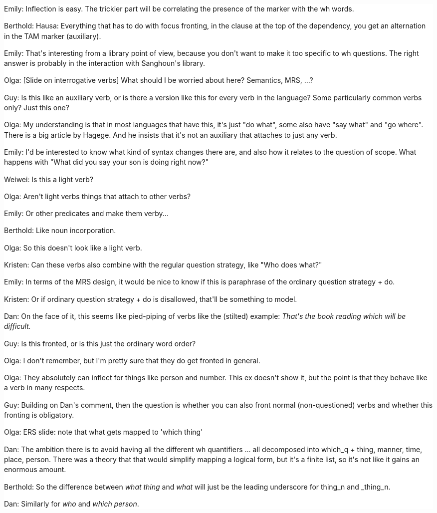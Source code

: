 Emily: Inflection is easy. The trickier part will be correlating the
presence of the marker with the wh words.

Berthold: Hausa: Everything that has to do with focus fronting, in the
clause at the top of the dependency, you get an alternation in the TAM
marker (auxiliary).

Emily: That's interesting from a library point of view, because you
don't want to make it too specific to wh questions. The right answer is
probably in the interaction with Sanghoun's library.

Olga: \[Slide on interrogative verbs\] What should I be worried about
here? Semantics, MRS, ...?

Guy: Is this like an auxiliary verb, or is there a version like this for
every verb in the language? Some particularly common verbs only? Just
this one?

Olga: My understanding is that in most languages that have this, it's
just "do what", some also have "say what" and "go where". There is a big
article by Hagege. And he insists that it's not an auxiliary that
attaches to just any verb.

Emily: I'd be interested to know what kind of syntax changes there are,
and also how it relates to the question of scope. What happens with
"What did you say your son is doing right now?"

Weiwei: Is this a light verb?

Olga: Aren't light verbs things that attach to other verbs?

Emily: Or other predicates and make them verby...

Berthold: Like noun incorporation.

Olga: So this doesn't look like a light verb.

Kristen: Can these verbs also combine with the regular question
strategy, like "Who does what?"

Emily: In terms of the MRS design, it would be nice to know if this is
paraphrase of the ordinary question strategy + do.

Kristen: Or if ordinary question strategy + do is disallowed, that'll be
something to model.

Dan: On the face of it, this seems like pied-piping of verbs like the
(stilted) example: *That's the book reading which will be difficult.*

Guy: Is this fronted, or is this just the ordinary word order?

Olga: I don't remember, but I'm pretty sure that they do get fronted in
general.

Olga: They absolutely can inflect for things like person and number.
This ex doesn't show it, but the point is that they behave like a verb
in many respects.

Guy: Building on Dan's comment, then the question is whether you can
also front normal (non-questioned) verbs and whether this fronting is
obligatory.

Olga: ERS slide: note that what gets mapped to 'which thing'

Dan: The ambition there is to avoid having all the different wh
quantifiers ... all decomposed into which\_q + thing, manner, time,
place, person. There was a theory that that would simplify mapping a
logical form, but it's a finite list, so it's not like it gains an
enormous amount.

Berthold: So the difference between *what thing* and *what* will just be
the leading underscore for thing\_n and \_thing\_n.

Dan: Similarly for *who* and *which person*.